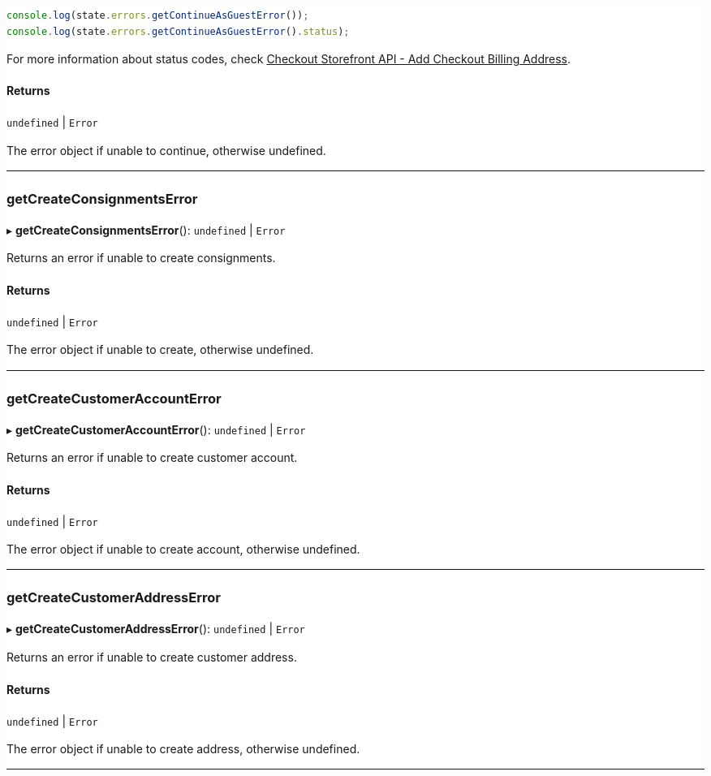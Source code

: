 ```js
console.log(state.errors.getContinueAsGuestError());
console.log(state.errors.getContinueAsGuestError().status);
```

For more information about status codes, check [Checkout Storefront API - Add Checkout Billing Address](https://developer.bigcommerce.com/api-reference/cart-checkout/storefront-checkout-api/checkout-billing-address/checkoutsbillingaddressbycheckoutidpost).

#### Returns

`undefined` \| `Error`

The error object if unable to continue, otherwise undefined.

___

### getCreateConsignmentsError

▸ **getCreateConsignmentsError**(): `undefined` \| `Error`

Returns an error if unable to create consignments.

#### Returns

`undefined` \| `Error`

The error object if unable to create, otherwise undefined.

___

### getCreateCustomerAccountError

▸ **getCreateCustomerAccountError**(): `undefined` \| `Error`

Returns an error if unable to create customer account.

#### Returns

`undefined` \| `Error`

The error object if unable to create account, otherwise undefined.

___

### getCreateCustomerAddressError

▸ **getCreateCustomerAddressError**(): `undefined` \| `Error`

Returns an error if unable to create customer address.

#### Returns

`undefined` \| `Error`

The error object if unable to create address, otherwise undefined.

___
